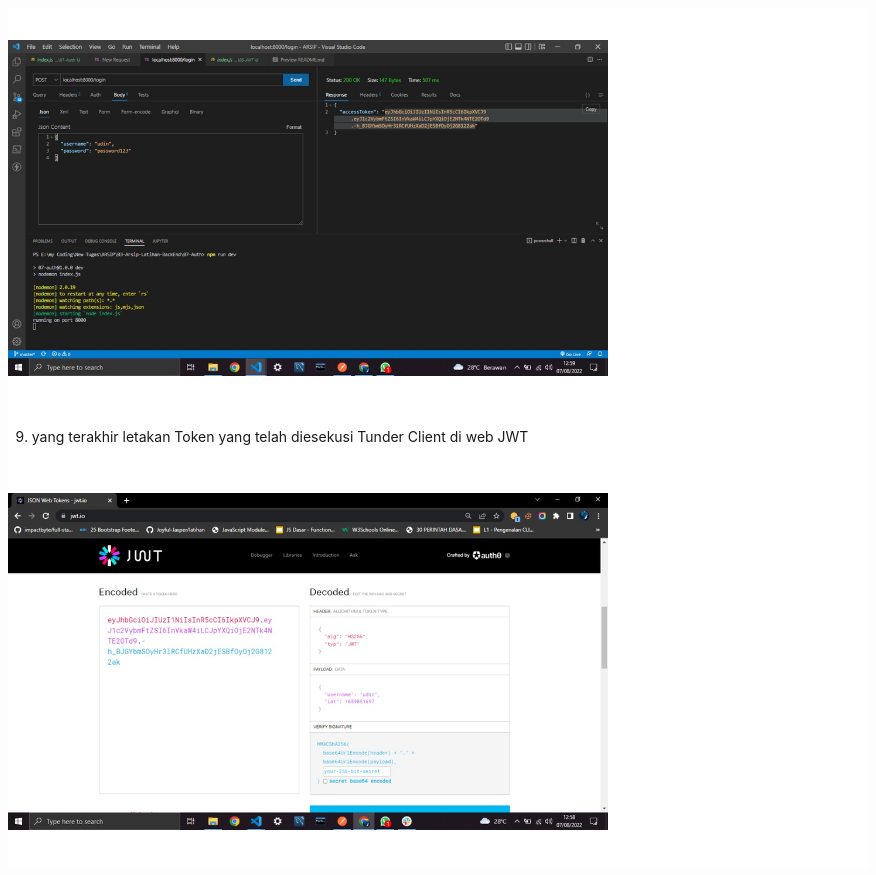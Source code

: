 <img src="./../03-Arsip-Latihan-BackEnd/00-img/Auth1.jpeg" width="600" height="400">

9. yang terakhir letakan Token yang telah diesekusi Tunder Client di web JWT

<img src="./../03-Arsip-Latihan-BackEnd/00-img/Auth2.jpeg" width="600" height="400">
